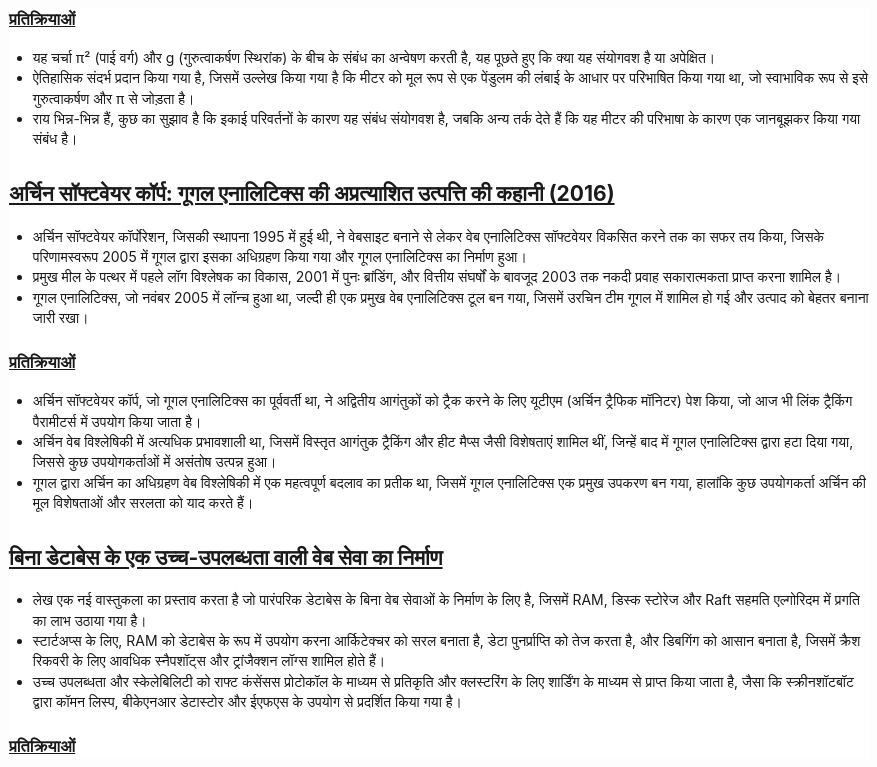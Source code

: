 ### [प्रतिक्रियाओं](https://news.ycombinator.com/item?id=41208988)

- यह चर्चा π² (पाई वर्ग) और g (गुरुत्वाकर्षण स्थिरांक) के बीच के संबंध का अन्वेषण करती है, यह पूछते हुए कि क्या यह संयोगवश है या अपेक्षित।
- ऐतिहासिक संदर्भ प्रदान किया गया है, जिसमें उल्लेख किया गया है कि मीटर को मूल रूप से एक पेंडुलम की लंबाई के आधार पर परिभाषित किया गया था, जो स्वाभाविक रूप से इसे गुरुत्वाकर्षण और π से जोड़ता है।
- राय भिन्न-भिन्न हैं, कुछ का सुझाव है कि इकाई परिवर्तनों के कारण यह संबंध संयोगवश है, जबकि अन्य तर्क देते हैं कि यह मीटर की परिभाषा के कारण एक जानबूझकर किया गया संबंध है।

## [अर्चिन सॉफ्टवेयर कॉर्प: गूगल एनालिटिक्स की अप्रत्याशित उत्पत्ति की कहानी (2016)](https://urchin.biz/urchin-software-corp-89a1f5292999)

- अर्चिन सॉफ्टवेयर कॉर्पोरेशन, जिसकी स्थापना 1995 में हुई थी, ने वेबसाइट बनाने से लेकर वेब एनालिटिक्स सॉफ्टवेयर विकसित करने तक का सफर तय किया, जिसके परिणामस्वरूप 2005 में गूगल द्वारा इसका अधिग्रहण किया गया और गूगल एनालिटिक्स का निर्माण हुआ।
- प्रमुख मील के पत्थर में पहले लॉग विश्लेषक का विकास, 2001 में पुनः ब्रांडिंग, और वित्तीय संघर्षों के बावजूद 2003 तक नकदी प्रवाह सकारात्मकता प्राप्त करना शामिल है।
- गूगल एनालिटिक्स, जो नवंबर 2005 में लॉन्च हुआ था, जल्दी ही एक प्रमुख वेब एनालिटिक्स टूल बन गया, जिसमें उरचिन टीम गूगल में शामिल हो गई और उत्पाद को बेहतर बनाना जारी रखा।

### [प्रतिक्रियाओं](https://news.ycombinator.com/item?id=41205176)

- अर्चिन सॉफ्टवेयर कॉर्प, जो गूगल एनालिटिक्स का पूर्ववर्ती था, ने अद्वितीय आगंतुकों को ट्रैक करने के लिए यूटीएम (अर्चिन ट्रैफिक मॉनिटर) पेश किया, जो आज भी लिंक ट्रैकिंग पैरामीटर्स में उपयोग किया जाता है।
- अर्चिन वेब विश्लेषिकी में अत्यधिक प्रभावशाली था, जिसमें विस्तृत आगंतुक ट्रैकिंग और हीट मैप्स जैसी विशेषताएं शामिल थीं, जिन्हें बाद में गूगल एनालिटिक्स द्वारा हटा दिया गया, जिससे कुछ उपयोगकर्ताओं में असंतोष उत्पन्न हुआ।
- गूगल द्वारा अर्चिन का अधिग्रहण वेब विश्लेषिकी में एक महत्वपूर्ण बदलाव का प्रतीक था, जिसमें गूगल एनालिटिक्स एक प्रमुख उपकरण बन गया, हालांकि कुछ उपयोगकर्ता अर्चिन की मूल विशेषताओं और सरलता को याद करते हैं।

## [बिना डेटाबेस के एक उच्च-उपलब्धता वाली वेब सेवा का निर्माण](https://blog.screenshotbot.io/2024/08/10/building-a-highly-available-web-service-without-a-database/)

- लेख एक नई वास्तुकला का प्रस्ताव करता है जो पारंपरिक डेटाबेस के बिना वेब सेवाओं के निर्माण के लिए है, जिसमें RAM, डिस्क स्टोरेज और Raft सहमति एल्गोरिदम में प्रगति का लाभ उठाया गया है।
- स्टार्टअप्स के लिए, RAM को डेटाबेस के रूप में उपयोग करना आर्किटेक्चर को सरल बनाता है, डेटा पुनर्प्राप्ति को तेज करता है, और डिबगिंग को आसान बनाता है, जिसमें क्रैश रिकवरी के लिए आवधिक स्नैपशॉट्स और ट्रांजैक्शन लॉग्स शामिल होते हैं।
- उच्च उपलब्धता और स्केलेबिलिटी को राफ्ट कंसेंसस प्रोटोकॉल के माध्यम से प्रतिकृति और क्लस्टरिंग के लिए शार्डिंग के माध्यम से प्राप्त किया जाता है, जैसा कि स्क्रीनशॉटबॉट द्वारा कॉमन लिस्प, बीकेएनआर डेटास्टोर और ईएफएस के उपयोग से प्रदर्शित किया गया है।

### [प्रतिक्रियाओं](https://news.ycombinator.com/item?id=41206908)
